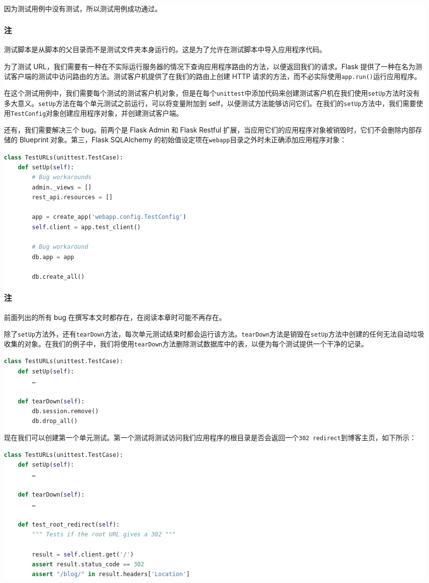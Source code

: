 因为测试用例中没有测试，所以测试用例成功通过。

### 注

测试脚本是从脚本的父目录而不是测试文件夹本身运行的。这是为了允许在测试脚本中导入应用程序代码。

为了测试 URL，我们需要有一种在不实际运行服务器的情况下查询应用程序路由的方法，以便返回我们的请求。Flask 提供了一种在名为测试客户端的测试中访问路由的方法。测试客户机提供了在我们的路由上创建 HTTP 请求的方法，而不必实际使用`app.run()`运行应用程序。

在这个测试用例中，我们需要每个测试的测试客户机对象，但是在每个`unittest`中添加代码来创建测试客户机在我们使用`setUp`方法时没有多大意义。`setUp`方法在每个单元测试之前运行，可以将变量附加到 self，以便测试方法能够访问它们。在我们的`setUp`方法中，我们需要使用`TestConfig`对象创建应用程序对象，并创建测试客户端。

还有，我们需要解决三个 bug。前两个是 Flask Admin 和 Flask Restful 扩展，当应用它们的应用程序对象被销毁时，它们不会删除内部存储的 Blueprint 对象。第三，Flask SQLAlchemy 的初始值设定项在`webapp`目录之外时未正确添加应用程序对象：

```py
class TestURLs(unittest.TestCase):
    def setUp(self):
        # Bug workarounds
        admin._views = []
        rest_api.resources = []

        app = create_app('webapp.config.TestConfig')
        self.client = app.test_client()

        # Bug workaround
        db.app = app

        db.create_all()
```

### 注

前面列出的所有 bug 在撰写本文时都存在，在阅读本章时可能不再存在。

除了`setUp`方法外，还有`tearDown`方法，每次单元测试结束时都会运行该方法。`tearDown`方法是销毁在`setUp`方法中创建的任何无法自动垃圾收集的对象。在我们的例子中，我们将使用`tearDown`方法删除测试数据库中的表，以便为每个测试提供一个干净的记录。

```py
class TestURLs(unittest.TestCase):
    def setUp(self):
        …

    def tearDown(self):
        db.session.remove()
        db.drop_all()
```

现在我们可以创建第一个单元测试。第一个测试将测试访问我们应用程序的根目录是否会返回一个`302 redirect`到博客主页，如下所示：

```py
class TestURLs(unittest.TestCase):
    def setUp(self):
        …

    def tearDown(self):
        …

    def test_root_redirect(self):
        """ Tests if the root URL gives a 302 """

        result = self.client.get('/')
        assert result.status_code == 302
        assert "/blog/" in result.headers['Location']
```
